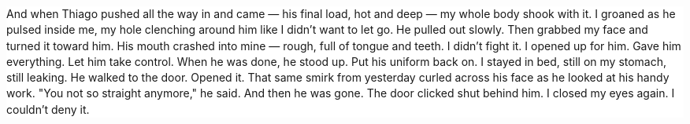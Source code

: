 And when Thiago pushed all the way in and came — his final load, hot and deep — my whole body shook with it. I groaned as he pulsed inside me, my hole clenching around him like I didn’t want to let go.
He pulled out slowly. Then grabbed my face and turned it toward him.
His mouth crashed into mine — rough, full of tongue and teeth. I didn’t fight it. I opened up for him. Gave him everything. Let him take control.
When he was done, he stood up. Put his uniform back on.
I stayed in bed, still on my stomach, still leaking.
He walked to the door. Opened it.
That same smirk from yesterday curled across his face as he looked at his handy work.
"You not so straight anymore," he said.
And then he was gone. The door clicked shut behind him.
I closed my eyes again.
I couldn’t deny it.

